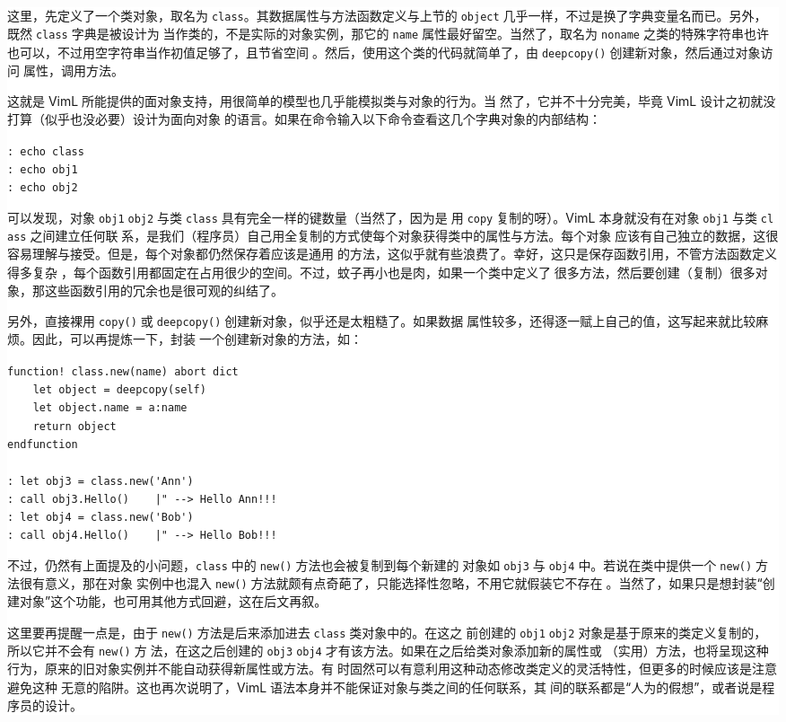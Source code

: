 这里，先定义了一个类对象，取名为 `class`。其数据属性与方法函数定义与上节的
`object` 几乎一样，不过是换了字典变量名而已。另外，既然 `class` 字典是被设计为
当作类的，不是实际的对象实例，那它的 `name` 属性最好留空。当然了，取名为
`noname` 之类的特殊字符串也许也可以，不过用空字符串当作初值足够了，且节省空间
。然后，使用这个类的代码就简单了，由 `deepcopy()` 创建新对象，然后通过对象访问
属性，调用方法。

这就是 VimL 所能提供的面对象支持，用很简单的模型也几乎能模拟类与对象的行为。当
然了，它并不十分完美，毕竟 VimL 设计之初就没打算（似乎也没必要）设计为面向对象
的语言。如果在命令输入以下命令查看这几个字典对象的内部结构：

```vim
: echo class
: echo obj1
: echo obj2
```

可以发现，对象 `obj1` `obj2` 与类 `class` 具有完全一样的键数量（当然了，因为是
用 `copy` 复制的呀）。VimL 本身就没有在对象 `obj1` 与类 `class` 之间建立任何联
系，是我们（程序员）自己用全复制的方式使每个对象获得类中的属性与方法。每个对象
应该有自己独立的数据，这很容易理解与接受。但是，每个对象都仍然保存着应该是通用
的方法，这似乎就有些浪费了。幸好，这只是保存函数引用，不管方法函数定义得多复杂
，每个函数引用都固定在占用很少的空间。不过，蚊子再小也是肉，如果一个类中定义了
很多方法，然后要创建（复制）很多对象，那这些函数引用的冗余也是很可观的纠结了。

另外，直接裸用 `copy()` 或 `deepcopy()` 创建新对象，似乎还是太粗糙了。如果数据
属性较多，还得逐一赋上自己的值，这写起来就比较麻烦。因此，可以再提炼一下，封装
一个创建新对象的方法，如：

```vim
function! class.new(name) abort dict
    let object = deepcopy(self)
    let object.name = a:name
    return object
endfunction

: let obj3 = class.new('Ann')
: call obj3.Hello()    |" --> Hello Ann!!!
: let obj4 = class.new('Bob')
: call obj4.Hello()    |" --> Hello Bob!!!
```

不过，仍然有上面提及的小问题，`class` 中的 `new()` 方法也会被复制到每个新建的
对象如 `obj3` 与 `obj4` 中。若说在类中提供一个 `new()` 方法很有意义，那在对象
实例中也混入 `new()` 方法就颇有点奇葩了，只能选择性忽略，不用它就假装它不存在
。当然了，如果只是想封装“创建对象”这个功能，也可用其他方式回避，这在后文再叙。

这里要再提醒一点是，由于 `new()` 方法是后来添加进去 `class` 类对象中的。在这之
前创建的 `obj1` `obj2` 对象是基于原来的类定义复制的，所以它并不会有 `new()` 方
法，在这之后创建的 `obj3` `obj4` 才有该方法。如果在之后给类对象添加新的属性或
（实用）方法，也将呈现这种行为，原来的旧对象实例并不能自动获得新属性或方法。有
时固然可以有意利用这种动态修改类定义的灵活特性，但更多的时候应该是注意避免这种
无意的陷阱。这也再次说明了，VimL 语法本身并不能保证对象与类之间的任何联系，其
间的联系都是“人为的假想”，或者说是程序员的设计。
